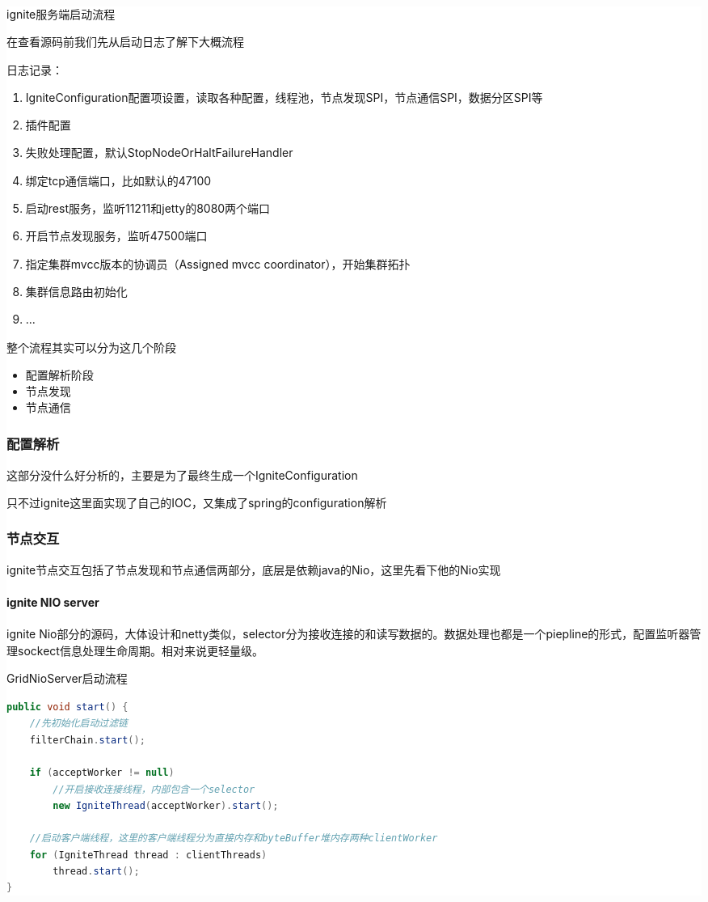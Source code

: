 ignite服务端启动流程

在查看源码前我们先从启动日志了解下大概流程

日志记录：

1. IgniteConfiguration配置项设置，读取各种配置，线程池，节点发现SPI，节点通信SPI，数据分区SPI等

2. 插件配置

3. 失败处理配置，默认StopNodeOrHaltFailureHandler

4. 绑定tcp通信端口，比如默认的47100

5. 启动rest服务，监听11211和jetty的8080两个端口

6. 开启节点发现服务，监听47500端口

7. 指定集群mvcc版本的协调员（Assigned mvcc coordinator），开始集群拓扑

8. 集群信息路由初始化

9. ...

   

整个流程其实可以分为这几个阶段

- 配置解析阶段
- 节点发现
- 节点通信

### 配置解析

这部分没什么好分析的，主要是为了最终生成一个IgniteConfiguration

只不过ignite这里面实现了自己的IOC，又集成了spring的configuration解析



### 节点交互

ignite节点交互包括了节点发现和节点通信两部分，底层是依赖java的Nio，这里先看下他的Nio实现

#### ignite NIO server

ignite Nio部分的源码，大体设计和netty类似，selector分为接收连接的和读写数据的。数据处理也都是一个piepline的形式，配置监听器管理sockect信息处理生命周期。相对来说更轻量级。

GridNioServer启动流程

```java
public void start() {
    //先初始化启动过滤链
    filterChain.start();

    if (acceptWorker != null)
        //开启接收连接线程，内部包含一个selector
        new IgniteThread(acceptWorker).start();

    //启动客户端线程，这里的客户端线程分为直接内存和byteBuffer堆内存两种clientWorker
    for (IgniteThread thread : clientThreads)
        thread.start();
}
```
